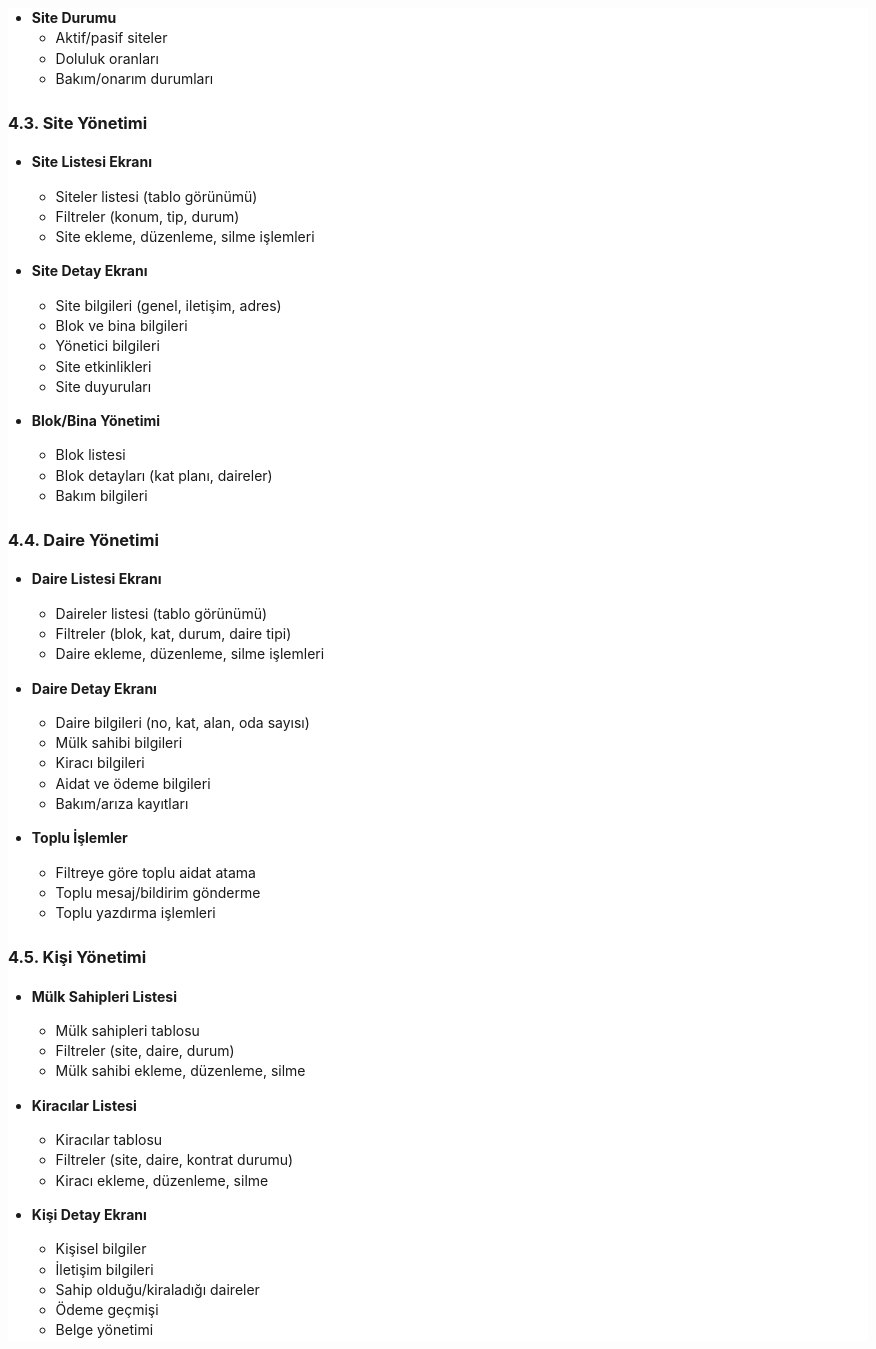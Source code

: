- **Site Durumu**
  - Aktif/pasif siteler
  - Doluluk oranları
  - Bakım/onarım durumları

### 4.3. Site Yönetimi
- **Site Listesi Ekranı**
  - Siteler listesi (tablo görünümü)
  - Filtreler (konum, tip, durum)
  - Site ekleme, düzenleme, silme işlemleri
  
- **Site Detay Ekranı**
  - Site bilgileri (genel, iletişim, adres)
  - Blok ve bina bilgileri
  - Yönetici bilgileri
  - Site etkinlikleri
  - Site duyuruları
  
- **Blok/Bina Yönetimi**
  - Blok listesi
  - Blok detayları (kat planı, daireler)
  - Bakım bilgileri

### 4.4. Daire Yönetimi
- **Daire Listesi Ekranı**
  - Daireler listesi (tablo görünümü)
  - Filtreler (blok, kat, durum, daire tipi)
  - Daire ekleme, düzenleme, silme işlemleri
  
- **Daire Detay Ekranı**
  - Daire bilgileri (no, kat, alan, oda sayısı)
  - Mülk sahibi bilgileri
  - Kiracı bilgileri
  - Aidat ve ödeme bilgileri
  - Bakım/arıza kayıtları
  
- **Toplu İşlemler**
  - Filtreye göre toplu aidat atama
  - Toplu mesaj/bildirim gönderme
  - Toplu yazdırma işlemleri

### 4.5. Kişi Yönetimi
- **Mülk Sahipleri Listesi**
  - Mülk sahipleri tablosu
  - Filtreler (site, daire, durum)
  - Mülk sahibi ekleme, düzenleme, silme
  
- **Kiracılar Listesi**
  - Kiracılar tablosu
  - Filtreler (site, daire, kontrat durumu)
  - Kiracı ekleme, düzenleme, silme

- **Kişi Detay Ekranı**
  - Kişisel bilgiler
  - İletişim bilgileri
  - Sahip olduğu/kiraladığı daireler
  - Ödeme geçmişi
  - Belge yönetimi
